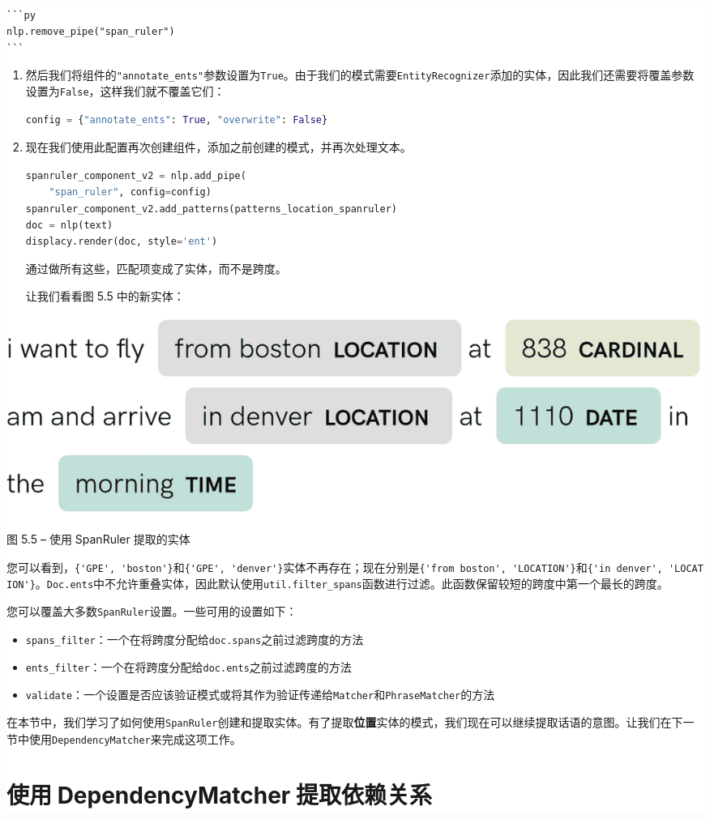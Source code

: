     ```py
    nlp.remove_pipe("span_ruler")
    ```

1.  然后我们将组件的`"annotate_ents"`参数设置为`True`。由于我们的模式需要`EntityRecognizer`添加的实体，因此我们还需要将覆盖参数设置为`False`，这样我们就不覆盖它们：

    ```py
    config = {"annotate_ents": True, "overwrite": False}
    ```

1.  现在我们使用此配置再次创建组件，添加之前创建的模式，并再次处理文本。

    ```py
    spanruler_component_v2 = nlp.add_pipe(
        "span_ruler", config=config)
    spanruler_component_v2.add_patterns(patterns_location_spanruler)
    doc = nlp(text)
    displacy.render(doc, style='ent')
    ```

    通过做所有这些，匹配项变成了实体，而不是跨度。

    让我们看看图 5.5 中的新实体：

![图 5.5 – 使用 SpanRuler 提取的实体](img/B22441_05_05.jpg)

图 5.5 – 使用 SpanRuler 提取的实体

您可以看到，`{'GPE', 'boston'}`和`{'GPE', 'denver'}`实体不再存在；现在分别是`{'from boston', 'LOCATION'}`和`{'in denver', 'LOCATION'}`。`Doc.ents`中不允许重叠实体，因此默认使用`util.filter_spans`函数进行过滤。此函数保留较短的跨度中第一个最长的跨度。

您可以覆盖大多数`SpanRuler`设置。一些可用的设置如下：

+   `spans_filter`：一个在将跨度分配给`doc.spans`之前过滤跨度的方法

+   `ents_filter`：一个在将跨度分配给`doc.ents`之前过滤跨度的方法

+   `validate`：一个设置是否应该验证模式或将其作为验证传递给`Matcher`和`PhraseMatcher`的方法

在本节中，我们学习了如何使用`SpanRuler`创建和提取实体。有了提取**位置**实体的模式，我们现在可以继续提取话语的意图。让我们在下一节中使用`DependencyMatcher`来完成这项工作。

# 使用 DependencyMatcher 提取依赖关系
